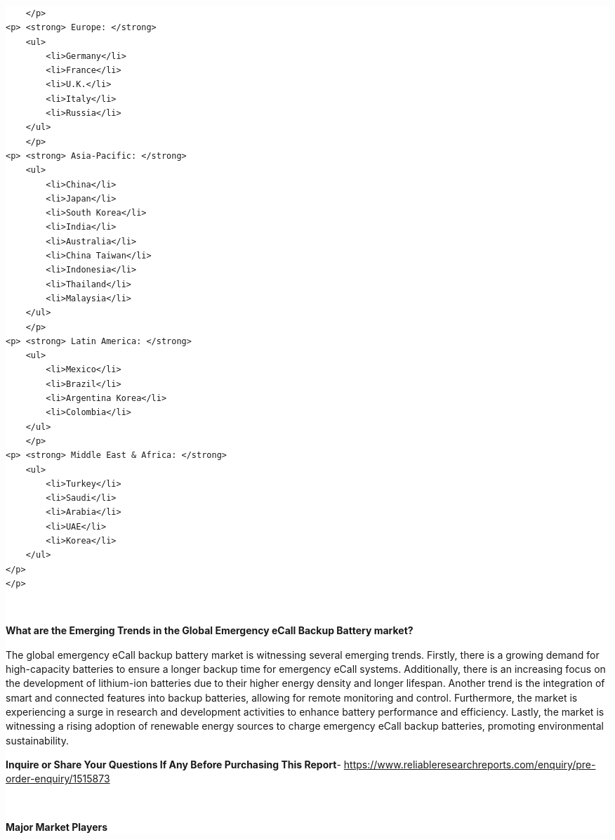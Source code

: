         </p> 
    <p> <strong> Europe: </strong>
        <ul>
            <li>Germany</li>
            <li>France</li>
            <li>U.K.</li>
            <li>Italy</li>
            <li>Russia</li>
        </ul>
        </p> 
    <p> <strong> Asia-Pacific: </strong>
        <ul>
            <li>China</li>
            <li>Japan</li>
            <li>South Korea</li>
            <li>India</li>
            <li>Australia</li>
            <li>China Taiwan</li>
            <li>Indonesia</li>
            <li>Thailand</li>
            <li>Malaysia</li>
        </ul>
        </p> 
    <p> <strong> Latin America: </strong>
        <ul>
            <li>Mexico</li>
            <li>Brazil</li>
            <li>Argentina Korea</li>
            <li>Colombia</li>
        </ul>
        </p> 
    <p> <strong> Middle East & Africa: </strong>
        <ul>
            <li>Turkey</li>
            <li>Saudi</li>
            <li>Arabia</li>
            <li>UAE</li>
            <li>Korea</li>
        </ul>
    </p>
    </p>
<p>&nbsp;</p>
<p><strong>What are the Emerging Trends in the Global Emergency eCall Backup Battery market?</strong></p>
<p><p>The global emergency eCall backup battery market is witnessing several emerging trends. Firstly, there is a growing demand for high-capacity batteries to ensure a longer backup time for emergency eCall systems. Additionally, there is an increasing focus on the development of lithium-ion batteries due to their higher energy density and longer lifespan. Another trend is the integration of smart and connected features into backup batteries, allowing for remote monitoring and control. Furthermore, the market is experiencing a surge in research and development activities to enhance battery performance and efficiency. Lastly, the market is witnessing a rising adoption of renewable energy sources to charge emergency eCall backup batteries, promoting environmental sustainability.</p></p>
<p><strong>Inquire or Share Your Questions If Any Before Purchasing This Report</strong>- <a href="https://www.reliableresearchreports.com/enquiry/pre-order-enquiry/1515873">https://www.reliableresearchreports.com/enquiry/pre-order-enquiry/1515873</a></p>
<p>&nbsp;</p>
<p><strong>Major Market Players</strong></p>